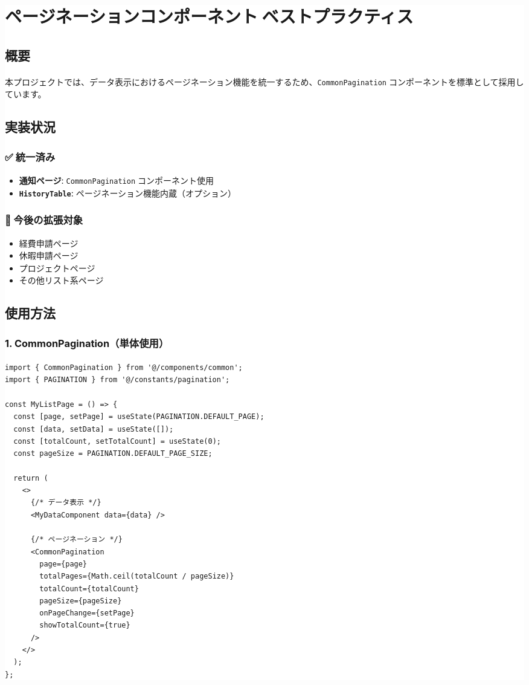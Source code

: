# ページネーションコンポーネント ベストプラクティス

## 概要

本プロジェクトでは、データ表示におけるページネーション機能を統一するため、`CommonPagination` コンポーネントを標準として採用しています。

## 実装状況

### ✅ 統一済み
- **通知ページ**: `CommonPagination` コンポーネント使用
- **`HistoryTable`**: ページネーション機能内蔵（オプション）

### 🔄 今後の拡張対象
- 経費申請ページ
- 休暇申請ページ
- プロジェクトページ
- その他リスト系ページ

## 使用方法

### 1. CommonPagination（単体使用）

```tsx
import { CommonPagination } from '@/components/common';
import { PAGINATION } from '@/constants/pagination';

const MyListPage = () => {
  const [page, setPage] = useState(PAGINATION.DEFAULT_PAGE);
  const [data, setData] = useState([]);
  const [totalCount, setTotalCount] = useState(0);
  const pageSize = PAGINATION.DEFAULT_PAGE_SIZE;

  return (
    <>
      {/* データ表示 */}
      <MyDataComponent data={data} />
      
      {/* ページネーション */}
      <CommonPagination
        page={page}
        totalPages={Math.ceil(totalCount / pageSize)}
        totalCount={totalCount}
        pageSize={pageSize}
        onPageChange={setPage}
        showTotalCount={true}
      />
    </>
  );
};
```
